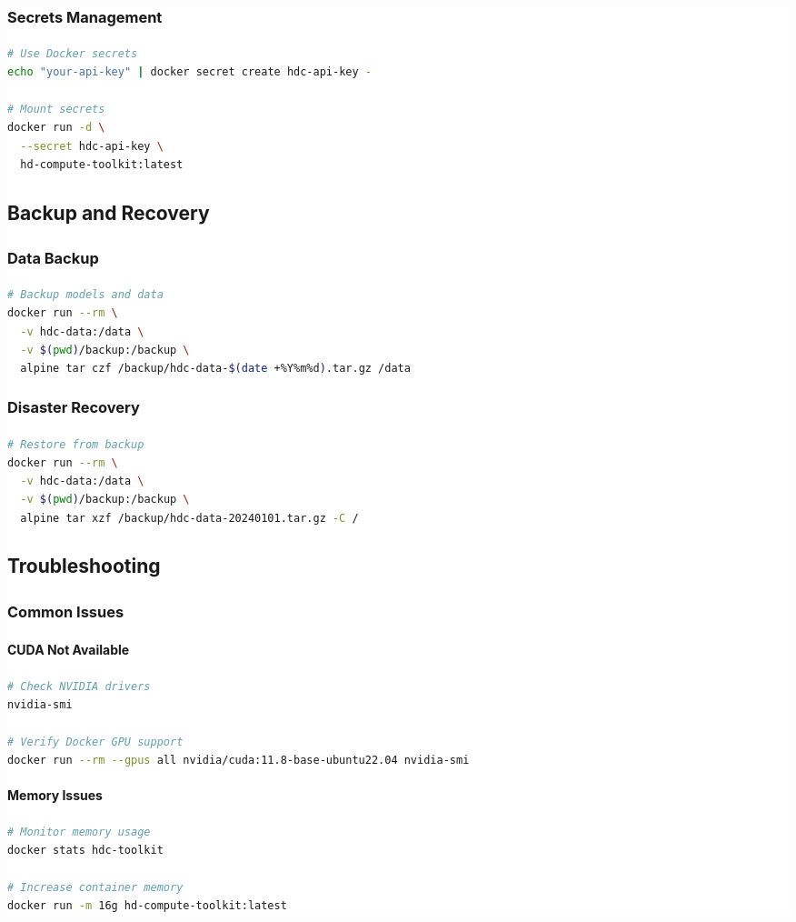 ### Secrets Management
```bash
# Use Docker secrets
echo "your-api-key" | docker secret create hdc-api-key -

# Mount secrets
docker run -d \
  --secret hdc-api-key \
  hd-compute-toolkit:latest
```

## Backup and Recovery

### Data Backup
```bash
# Backup models and data
docker run --rm \
  -v hdc-data:/data \
  -v $(pwd)/backup:/backup \
  alpine tar czf /backup/hdc-data-$(date +%Y%m%d).tar.gz /data
```

### Disaster Recovery
```bash
# Restore from backup
docker run --rm \
  -v hdc-data:/data \
  -v $(pwd)/backup:/backup \
  alpine tar xzf /backup/hdc-data-20240101.tar.gz -C /
```

## Troubleshooting

### Common Issues

#### CUDA Not Available
```bash
# Check NVIDIA drivers
nvidia-smi

# Verify Docker GPU support
docker run --rm --gpus all nvidia/cuda:11.8-base-ubuntu22.04 nvidia-smi
```

#### Memory Issues
```bash
# Monitor memory usage
docker stats hdc-toolkit

# Increase container memory
docker run -m 16g hd-compute-toolkit:latest
```
